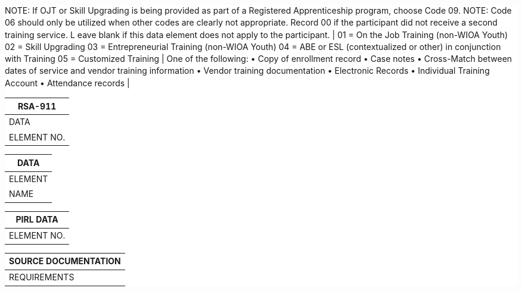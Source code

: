 NOTE: If OJT or Skill Upgrading is being provided as part of a Registered
Apprenticeship program, choose Code 09.
NOTE: Code 06 should only be utilized when other codes are clearly not
appropriate.
Record 00 if the participant did not receive a second training service.
L eave blank if this data element does not apply to the participant. | 01 = On the Job
Training (non-WIOA
Youth)
02 = Skill Upgrading
03 = Entrepreneurial
Training (non-WIOA
Youth)
04 = ABE or ESL
(contextualized or
other) in conjunction
with Training
05 = Customized
Training | One of the following:
• Copy of enrollment record
• Case notes
• Cross-Match between dates of
service and vendor training
information
• Vendor training documentation
• Electronic Records
• Individual Training Account
• Attendance records |



| RSA-911 |
| --- |
| DATA |
| ELEMENT NO. |



| DATA |
| --- |
| ELEMENT |
| NAME |



| PIRL DATA |
| --- |
| ELEMENT NO. |



| SOURCE DOCUMENTATION |
| --- |
| REQUIREMENTS |

